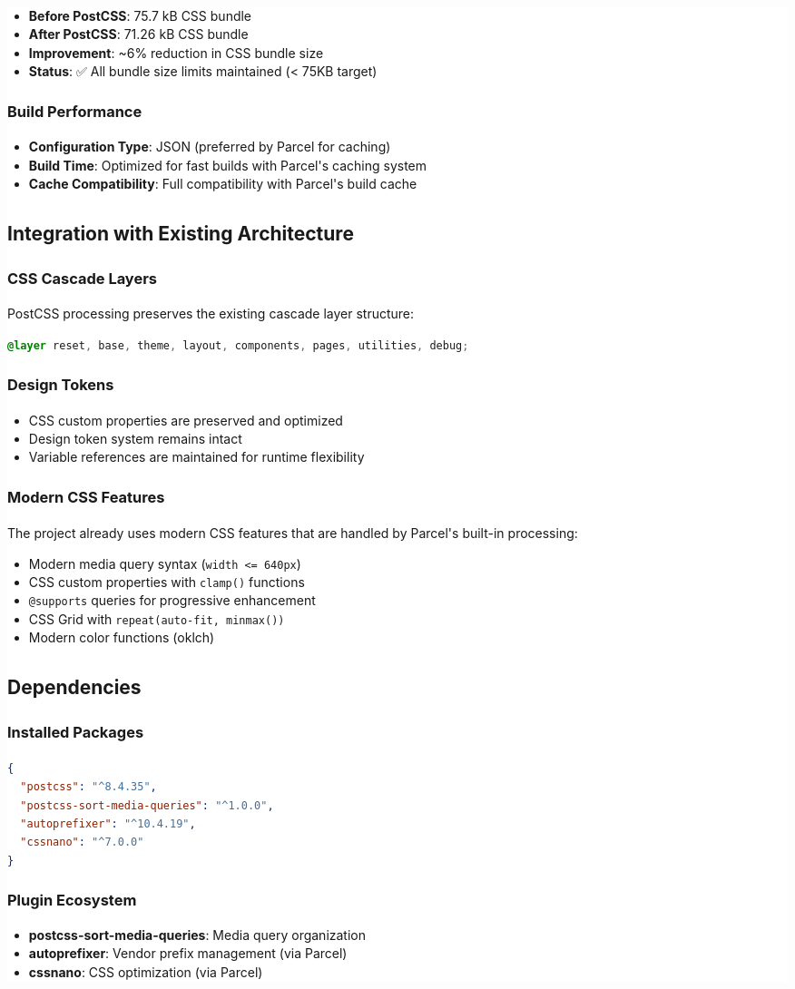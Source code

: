 - **Before PostCSS**: 75.7 kB CSS bundle
- **After PostCSS**: 71.26 kB CSS bundle
- **Improvement**: ~6% reduction in CSS bundle size
- **Status**: ✅ All bundle size limits maintained (< 75KB target)

### Build Performance

- **Configuration Type**: JSON (preferred by Parcel for caching)
- **Build Time**: Optimized for fast builds with Parcel's caching system
- **Cache Compatibility**: Full compatibility with Parcel's build cache

## Integration with Existing Architecture

### CSS Cascade Layers

PostCSS processing preserves the existing cascade layer structure:

```css
@layer reset, base, theme, layout, components, pages, utilities, debug;
```

### Design Tokens

- CSS custom properties are preserved and optimized
- Design token system remains intact
- Variable references are maintained for runtime flexibility

### Modern CSS Features

The project already uses modern CSS features that are handled by Parcel's built-in processing:

- Modern media query syntax (`width <= 640px`)
- CSS custom properties with `clamp()` functions
- `@supports` queries for progressive enhancement
- CSS Grid with `repeat(auto-fit, minmax())`
- Modern color functions (oklch)

## Dependencies

### Installed Packages

```json
{
  "postcss": "^8.4.35",
  "postcss-sort-media-queries": "^1.0.0",
  "autoprefixer": "^10.4.19",
  "cssnano": "^7.0.0"
}
```

### Plugin Ecosystem

- **postcss-sort-media-queries**: Media query organization
- **autoprefixer**: Vendor prefix management (via Parcel)
- **cssnano**: CSS optimization (via Parcel)
